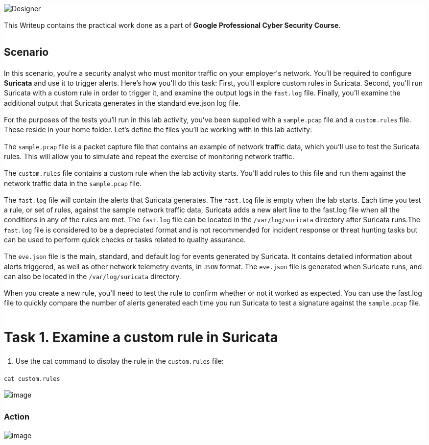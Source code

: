 ![Designer](https://github.com/user-attachments/assets/9db95ee6-eb0f-4066-b78f-190a90d90c2f)

This Writeup contains the practical work done as a part of **Google Professional Cyber Security Course**.

## Scenario
In this scenario, you’re a security analyst who must monitor traffic on your employer's network. You’ll be required to configure **Suricata** and use it to trigger alerts.
Here’s how you'll do this task: First, you'll explore custom rules in Suricata. Second, you'll run Suricata with a custom rule in order to trigger it, and examine the output logs in the `fast.log` file. Finally, you’ll examine the additional output that Suricata generates in the standard eve.json log file.

For the purposes of the tests you’ll run in this lab activity, you’ve been supplied with a `sample.pcap` file and a `custom.rules` file. These reside in your home folder.
Let’s define the files you’ll be working with in this lab activity:

The `sample.pcap` file is a packet capture file that contains an example of network traffic data, which you’ll use to test the Suricata rules. This will allow you to simulate and repeat the exercise of monitoring network traffic.

The `custom.rules` file contains a custom rule when the lab activity starts. You’ll add rules to this file and run them against the network traffic data in the `sample.pcap` file.

The `fast.log` file will contain the alerts that Suricata generates. The `fast.log` file is empty when the lab starts. Each time you test a rule, or set of rules, against the sample network traffic data, Suricata adds a new alert line to the fast.log file when all the conditions in any of the rules are met. The `fast.log` file can be located in the `/var/log/suricata` directory after Suricata runs.The `fast.log` file is considered to be a depreciated format and is not recommended for incident response or threat hunting tasks but can be used to perform quick checks or tasks related to quality assurance.

The `eve.json` file is the main, standard, and default log for events generated by Suricata. It contains detailed information about alerts triggered, as well as other network telemetry events, in `JSON` format. The `eve.json` file is generated when Suricate runs, and can also be located in the `/var/log/suricata` directory.

When you create a new rule, you'll need to test the rule to confirm whether or not it worked as expected. You can use the fast.log file to quickly compare the number of alerts generated each time you run Suricata to test a signature against the `sample.pcap` file.


# Task 1. Examine a custom rule in Suricata

1. Use the cat command to display the rule in the `custom.rules` file:

`cat custom.rules`

![image](https://github.com/user-attachments/assets/dc5c751c-71a5-4c5c-989f-e51fdc9828b9)

### Action
![image](https://github.com/user-attachments/assets/bc55af80-1314-4603-a3c9-fb60e764fb54)
